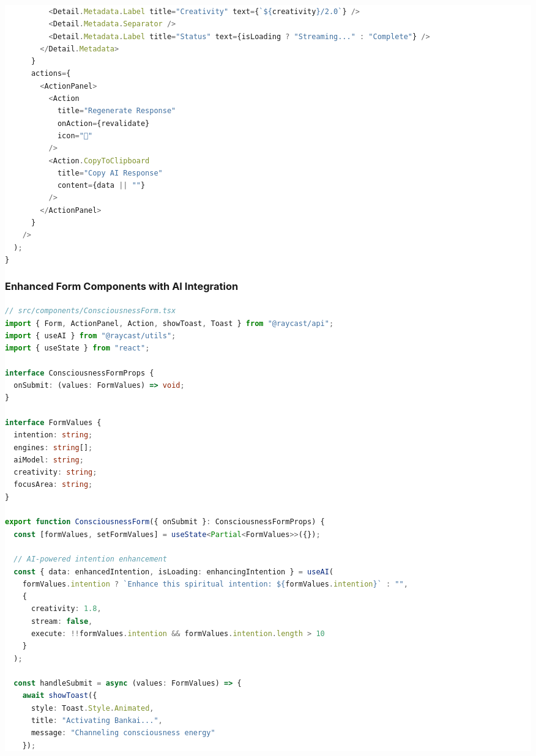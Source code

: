```typescript
          <Detail.Metadata.Label title="Creativity" text={`${creativity}/2.0`} />
          <Detail.Metadata.Separator />
          <Detail.Metadata.Label title="Status" text={isLoading ? "Streaming..." : "Complete"} />
        </Detail.Metadata>
      }
      actions={
        <ActionPanel>
          <Action
            title="Regenerate Response"
            onAction={revalidate}
            icon="🔄"
          />
          <Action.CopyToClipboard
            title="Copy AI Response"
            content={data || ""}
          />
        </ActionPanel>
      }
    />
  );
}
```

### Enhanced Form Components with AI Integration

```typescript
// src/components/ConsciousnessForm.tsx
import { Form, ActionPanel, Action, showToast, Toast } from "@raycast/api";
import { useAI } from "@raycast/utils";
import { useState } from "react";

interface ConsciousnessFormProps {
  onSubmit: (values: FormValues) => void;
}

interface FormValues {
  intention: string;
  engines: string[];
  aiModel: string;
  creativity: string;
  focusArea: string;
}

export function ConsciousnessForm({ onSubmit }: ConsciousnessFormProps) {
  const [formValues, setFormValues] = useState<Partial<FormValues>>({});

  // AI-powered intention enhancement
  const { data: enhancedIntention, isLoading: enhancingIntention } = useAI(
    formValues.intention ? `Enhance this spiritual intention: ${formValues.intention}` : "",
    {
      creativity: 1.8,
      stream: false,
      execute: !!formValues.intention && formValues.intention.length > 10
    }
  );

  const handleSubmit = async (values: FormValues) => {
    await showToast({
      style: Toast.Style.Animated,
      title: "Activating Bankai...",
      message: "Channeling consciousness energy"
    });

```